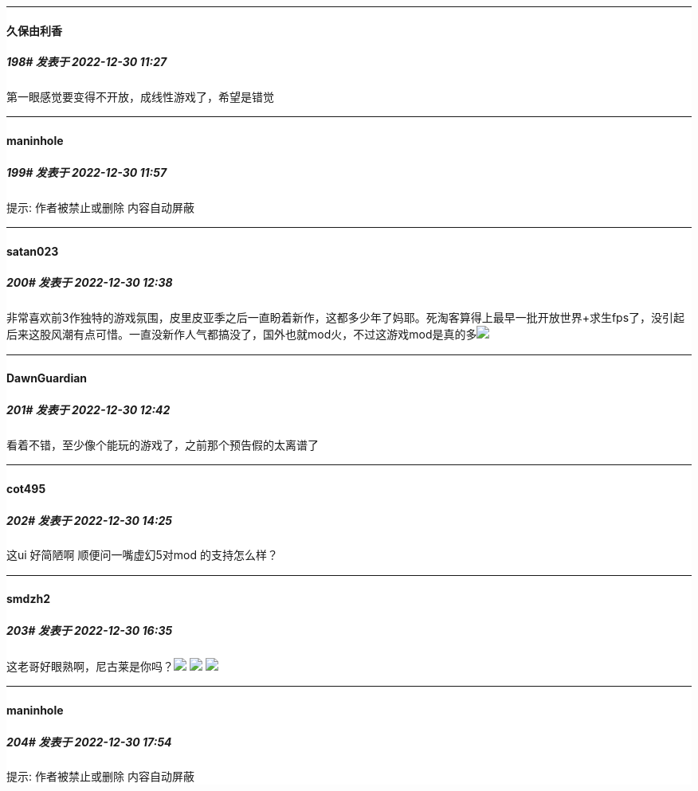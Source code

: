 *****

####  久保由利香  
##### 198#       发表于 2022-12-30 11:27

第一眼感觉要变得不开放，成线性游戏了，希望是错觉

*****

####  maninhole  
##### 199#       发表于 2022-12-30 11:57

提示: 作者被禁止或删除 内容自动屏蔽

*****

####  satan023  
##### 200#       发表于 2022-12-30 12:38

非常喜欢前3作独特的游戏氛围，皮里皮亚季之后一直盼着新作，这都多少年了妈耶。死淘客算得上最早一批开放世界+求生fps了，没引起后来这股风潮有点可惜。一直没新作人气都搞没了，国外也就mod火，不过这游戏mod是真的多<img src="https://static.saraba1st.com/image/smiley/face2017/033.png" referrerpolicy="no-referrer">


*****

####  DawnGuardian  
##### 201#       发表于 2022-12-30 12:42

看着不错，至少像个能玩的游戏了，之前那个预告假的太离谱了

*****

####  cot495  
##### 202#       发表于 2022-12-30 14:25

这ui 好简陋啊 顺便问一嘴虚幻5对mod 的支持怎么样？

*****

####  smdzh2  
##### 203#       发表于 2022-12-30 16:35

这老哥好眼熟啊，尼古莱是你吗？<img src="https://static.saraba1st.com/image/smiley/face2017/037.png" referrerpolicy="no-referrer">
<img src="https://p.sda1.dev/9/5e275dfbdd022b7b9555dfe491a845e9/CMP_20221230163520216.jpg" referrerpolicy="no-referrer">
<img src="https://p.sda1.dev/9/d88c1440cdf4b8f03a61ce59e1acc675/image045_edit_497706699459471.jpg" referrerpolicy="no-referrer">

*****

####  maninhole  
##### 204#       发表于 2022-12-30 17:54

提示: 作者被禁止或删除 内容自动屏蔽
